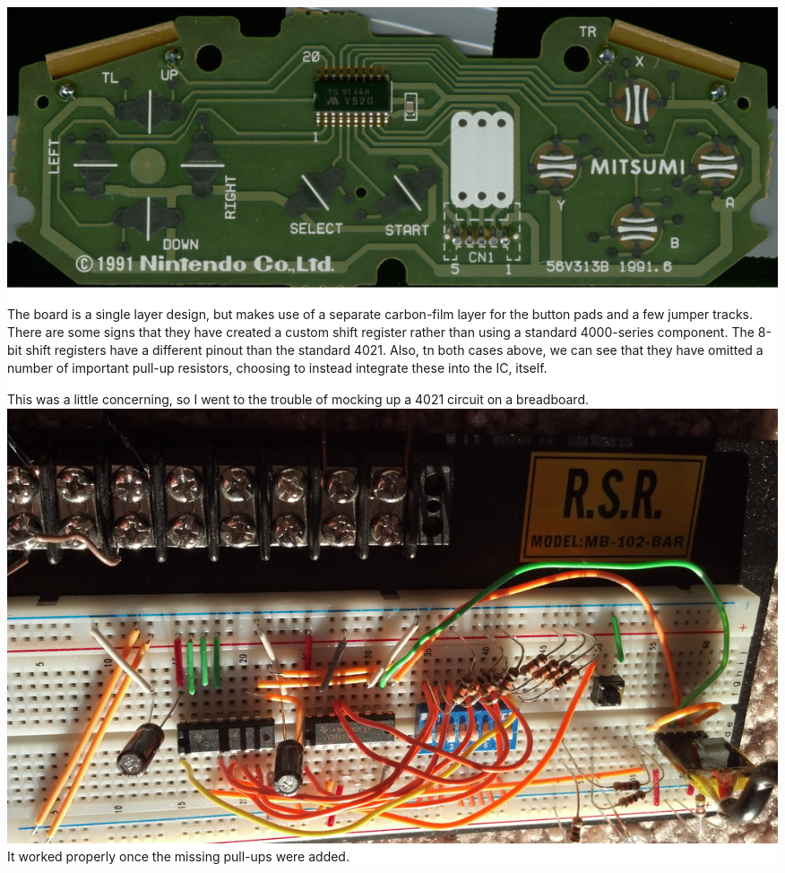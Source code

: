 ![Controller PCB with 16-bit shift register](doc/SNES_controller-SR16.png)

The board is a single layer design, but makes use of a separate carbon-film
layer for the button pads and a few jumper tracks.  
There are some signs that they have created a custom shift register rather than
using a standard 4000-series component. The 8-bit shift registers have a
different pinout than the standard 4021. Also, tn both cases above, we can see
that they have omitted a number of important pull-up resistors, choosing to
instead integrate these into the IC, itself.

This was a little concerning, so I went to the trouble of mocking up a 4021
circuit on a breadboard.
![Breadboard Mockup](doc/images/20170304_breadboard.jpg)
It worked properly once the missing pull-ups were added.
